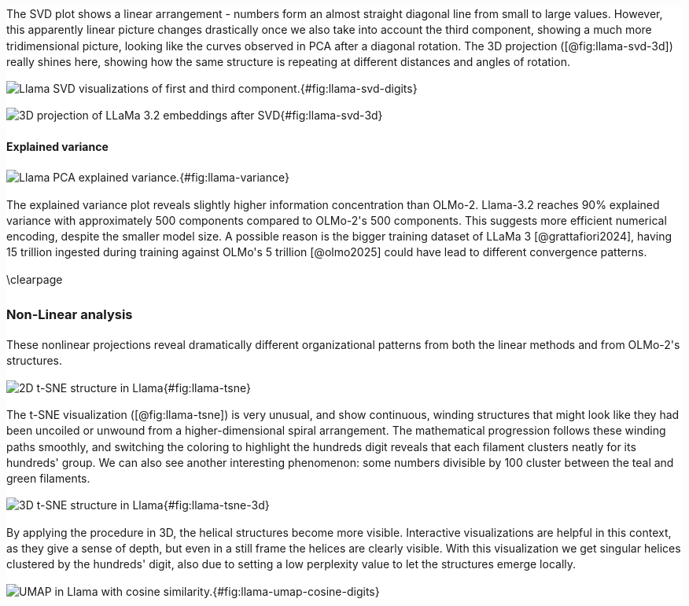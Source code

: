 The SVD plot shows a linear arrangement - numbers form an almost straight diagonal line
from small to large values. However, this apparently linear picture changes drastically
once we also take into account the third component, showing a much more tridimensional
picture, looking like the curves observed in PCA after a diagonal rotation. The 3D
projection ([@fig:llama-svd-3d]) really shines here, showing how the same structure is
repeating at different distances and angles of rotation.

![Llama SVD visualizations of first and third
component.](plots/Llama-3.2-1B-Instruct_svd_components_gradient_0-2_v1.svg){#fig:llama-svd-digits}

![3D projection of LLaMa 3.2 embeddings after
SVD](plots/llama_svd_3d.png){#fig:llama-svd-3d}

#### Explained variance

![Llama PCA explained
variance.](plots/Llama-3.2-1B-Instruct_01_pca_variance_overview_v1.svg){#fig:llama-variance}

The explained variance plot reveals slightly higher information concentration
than OLMo-2.  Llama-3.2 reaches 90% explained variance with approximately 500
components compared to OLMo-2's 500 components. This suggests more efficient
numerical encoding, despite the smaller model size. A possible reason is the bigger
training dataset of LLaMa 3 [@grattafiori2024], having 15 trillion ingested during training against OLMo's
5 trillion [@olmo2025] could have lead to different convergence patterns.

\clearpage

### Non-Linear analysis

These nonlinear projections reveal dramatically different organizational
patterns from both the linear methods and from OLMo-2's structures.

![2D t-SNE structure in
Llama](plots/Llama-3.2-1B-Instruct_tsne_components_gradient_digit_v1.svg){#fig:llama-tsne}

The t-SNE visualization ([@fig:llama-tsne]) is very unusual, and show continuous,
winding structures that might look like they had been uncoiled or unwound from a
higher-dimensional spiral arrangement. The mathematical progression follows these
winding paths smoothly, and switching the coloring to highlight the hundreds digit
reveals that each filament clusters neatly for its hundreds' group. We can also see
another interesting phenomenon: some numbers divisible by 100 cluster between the teal
and green filaments.

![3D t-SNE structure in Llama](plots/llama_tsne_3d.png){#fig:llama-tsne-3d}

By applying the procedure in 3D, the helical structures become more visible. Interactive
visualizations are helpful in this context, as they give a sense of depth, but even in a
still frame the helices are clearly visible. With this visualization we get singular helices
clustered by the hundreds' digit, also due to setting a low perplexity value to let the
structures emerge locally.

![UMAP in Llama with cosine similarity.](plots/Llama-3.2-1B-Instruct_10_umap_cosine_digit_visualizations_v1.svg){#fig:llama-umap-cosine-digits}
